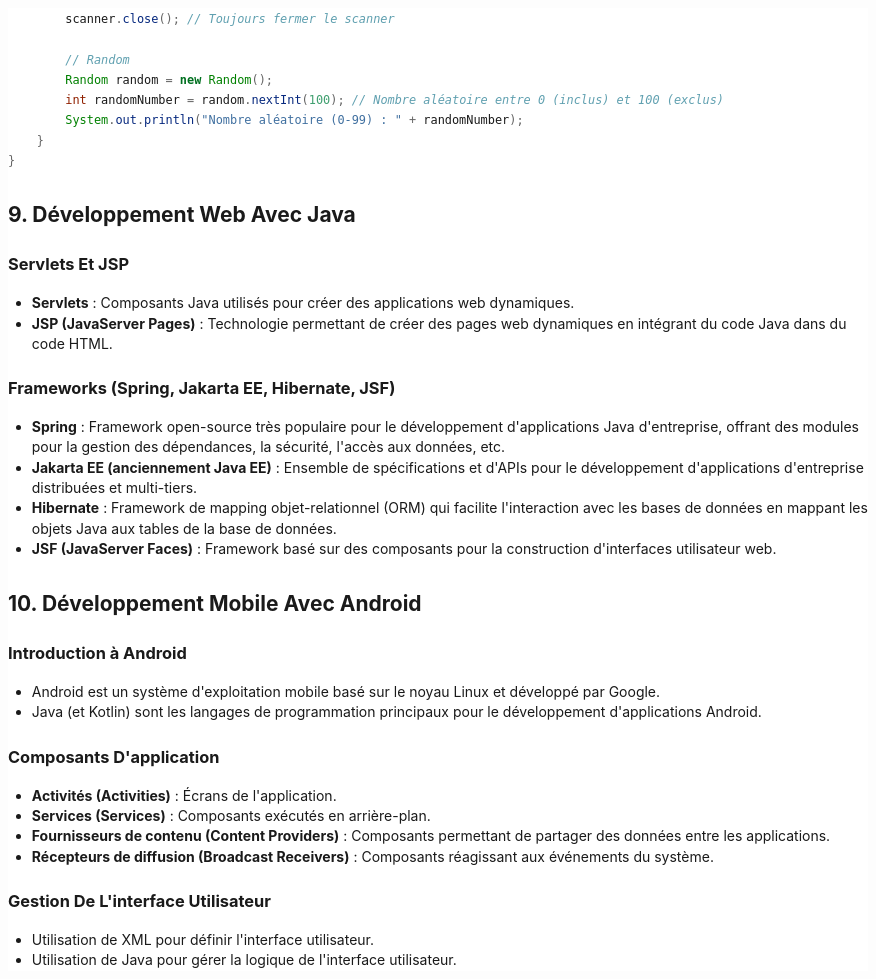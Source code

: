```java
        scanner.close(); // Toujours fermer le scanner

        // Random
        Random random = new Random();
        int randomNumber = random.nextInt(100); // Nombre aléatoire entre 0 (inclus) et 100 (exclus)
        System.out.println("Nombre aléatoire (0-99) : " + randomNumber);
    }
}
```

## 9. Développement Web Avec Java

### Servlets Et JSP

* **Servlets** : Composants Java utilisés pour créer des applications web dynamiques.
* **JSP (JavaServer Pages)** : Technologie permettant de créer des pages web dynamiques en intégrant du code Java dans du code HTML.

### Frameworks (Spring, Jakarta EE, Hibernate, JSF)

* **Spring** : Framework open-source très populaire pour le développement d'applications Java d'entreprise, offrant des modules pour la gestion des dépendances, la sécurité, l'accès aux données, etc.
* **Jakarta EE (anciennement Java EE)** : Ensemble de spécifications et d'APIs pour le développement d'applications d'entreprise distribuées et multi-tiers.
* **Hibernate** : Framework de mapping objet-relationnel (ORM) qui facilite l'interaction avec les bases de données en mappant les objets Java aux tables de la base de données.
* **JSF (JavaServer Faces)** : Framework basé sur des composants pour la construction d'interfaces utilisateur web.

## 10. Développement Mobile Avec Android

### Introduction à Android

* Android est un système d'exploitation mobile basé sur le noyau Linux et développé par Google.
* Java (et Kotlin) sont les langages de programmation principaux pour le développement d'applications Android.

### Composants D'application

* **Activités (Activities)** : Écrans de l'application.
* **Services (Services)** : Composants exécutés en arrière-plan.
* **Fournisseurs de contenu (Content Providers)** : Composants permettant de partager des données entre les applications.
* **Récepteurs de diffusion (Broadcast Receivers)** : Composants réagissant aux événements du système.

### Gestion De L'interface Utilisateur

* Utilisation de XML pour définir l'interface utilisateur.
* Utilisation de Java pour gérer la logique de l'interface utilisateur.
